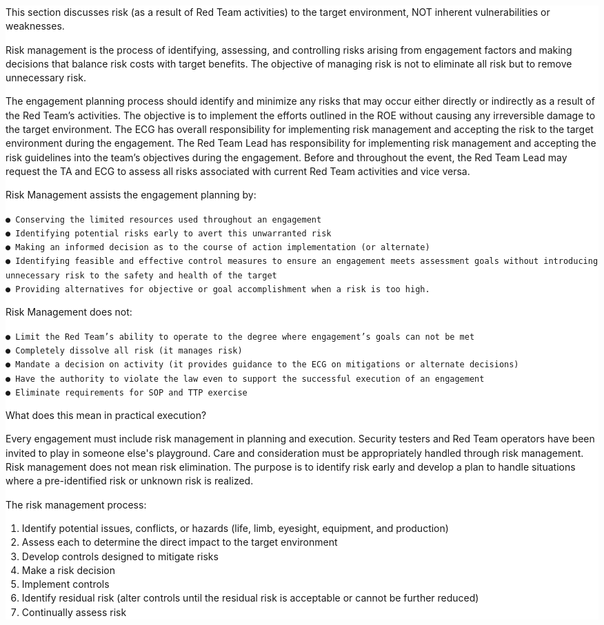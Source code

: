 This section discusses risk (as a result of Red Team activities) to the target environment, NOT
inherent vulnerabilities or weaknesses.

Risk management is the process of identifying, assessing, and controlling risks arising from
engagement factors and making decisions that balance risk costs with target benefits. The objective of
managing risk is not to eliminate all risk but to remove unnecessary risk.

The engagement planning process should identify and minimize any risks that may occur either
directly or indirectly as a result of the Red Team’s activities. The objective is to implement the efforts
outlined in the ROE without causing any irreversible damage to the target environment. The ECG has
overall responsibility for implementing risk management and accepting the risk to the target
environment during the engagement. The Red Team Lead has responsibility for implementing risk
management and accepting the risk guidelines into the team’s objectives during the engagement.
Before and throughout the event, the Red Team Lead may request the TA and ECG to assess all risks
associated with current Red Team activities and vice versa.

Risk Management assists the engagement planning by:  
```
● Conserving the limited resources used throughout an engagement
● Identifying potential risks early to avert this unwarranted risk
● Making an informed decision as to the course of action implementation (or alternate)
● Identifying feasible and effective control measures to ensure an engagement meets assessment goals without introducing unnecessary risk to the safety and health of the target
● Providing alternatives for objective or goal accomplishment when a risk is too high.
```

Risk Management does not:  
```
● Limit the Red Team’s ability to operate to the degree where engagement’s goals can not be met  
● Completely dissolve all risk (it manages risk)  
● Mandate a decision on activity (it provides guidance to the ECG on mitigations or alternate decisions)  
● Have the authority to violate the law even to support the successful execution of an engagement  
● Eliminate requirements for SOP and TTP exercise  
```
What does this mean in practical execution?

Every engagement must include risk management in planning and execution. Security testers and Red
Team operators have been invited to play in someone else's playground. Care and consideration must
be appropriately handled through risk management. Risk management does not mean risk elimination.
The purpose is to identify risk early and develop a plan to handle situations where a pre-identified
risk or unknown risk is realized.


The risk management process:
1. Identify potential issues, conflicts, or hazards (life, limb, eyesight, equipment, and
production)
2. Assess each to determine the direct impact to the target environment
3. Develop controls designed to mitigate risks
4. Make a risk decision
5. Implement controls
6. Identify residual risk (alter controls until the residual risk is acceptable or cannot be
further reduced)
7. Continually assess risk
